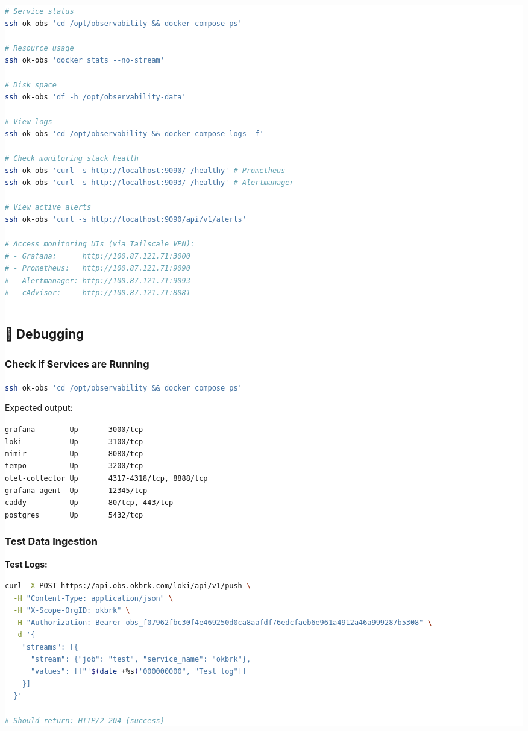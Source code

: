 ```bash
# Service status
ssh ok-obs 'cd /opt/observability && docker compose ps'

# Resource usage
ssh ok-obs 'docker stats --no-stream'

# Disk space
ssh ok-obs 'df -h /opt/observability-data'

# View logs
ssh ok-obs 'cd /opt/observability && docker compose logs -f'

# Check monitoring stack health
ssh ok-obs 'curl -s http://localhost:9090/-/healthy' # Prometheus
ssh ok-obs 'curl -s http://localhost:9093/-/healthy' # Alertmanager

# View active alerts
ssh ok-obs 'curl -s http://localhost:9090/api/v1/alerts'

# Access monitoring UIs (via Tailscale VPN):
# - Grafana:      http://100.87.121.71:3000
# - Prometheus:   http://100.87.121.71:9090
# - Alertmanager: http://100.87.121.71:9093
# - cAdvisor:     http://100.87.121.71:8081
```

---

## 🐛 Debugging

### Check if Services are Running

```bash
ssh ok-obs 'cd /opt/observability && docker compose ps'
```

Expected output:
```
grafana        Up       3000/tcp
loki           Up       3100/tcp
mimir          Up       8080/tcp
tempo          Up       3200/tcp
otel-collector Up       4317-4318/tcp, 8888/tcp
grafana-agent  Up       12345/tcp
caddy          Up       80/tcp, 443/tcp
postgres       Up       5432/tcp
```

### Test Data Ingestion

**Test Logs:**
```bash
curl -X POST https://api.obs.okbrk.com/loki/api/v1/push \
  -H "Content-Type: application/json" \
  -H "X-Scope-OrgID: okbrk" \
  -H "Authorization: Bearer obs_f07962fbc30f4e469250d0ca8aafdf76edcfaeb6e961a4912a46a999287b5308" \
  -d '{
    "streams": [{
      "stream": {"job": "test", "service_name": "okbrk"},
      "values": [["'$(date +%s)'000000000", "Test log"]]
    }]
  }'

# Should return: HTTP/2 204 (success)
```